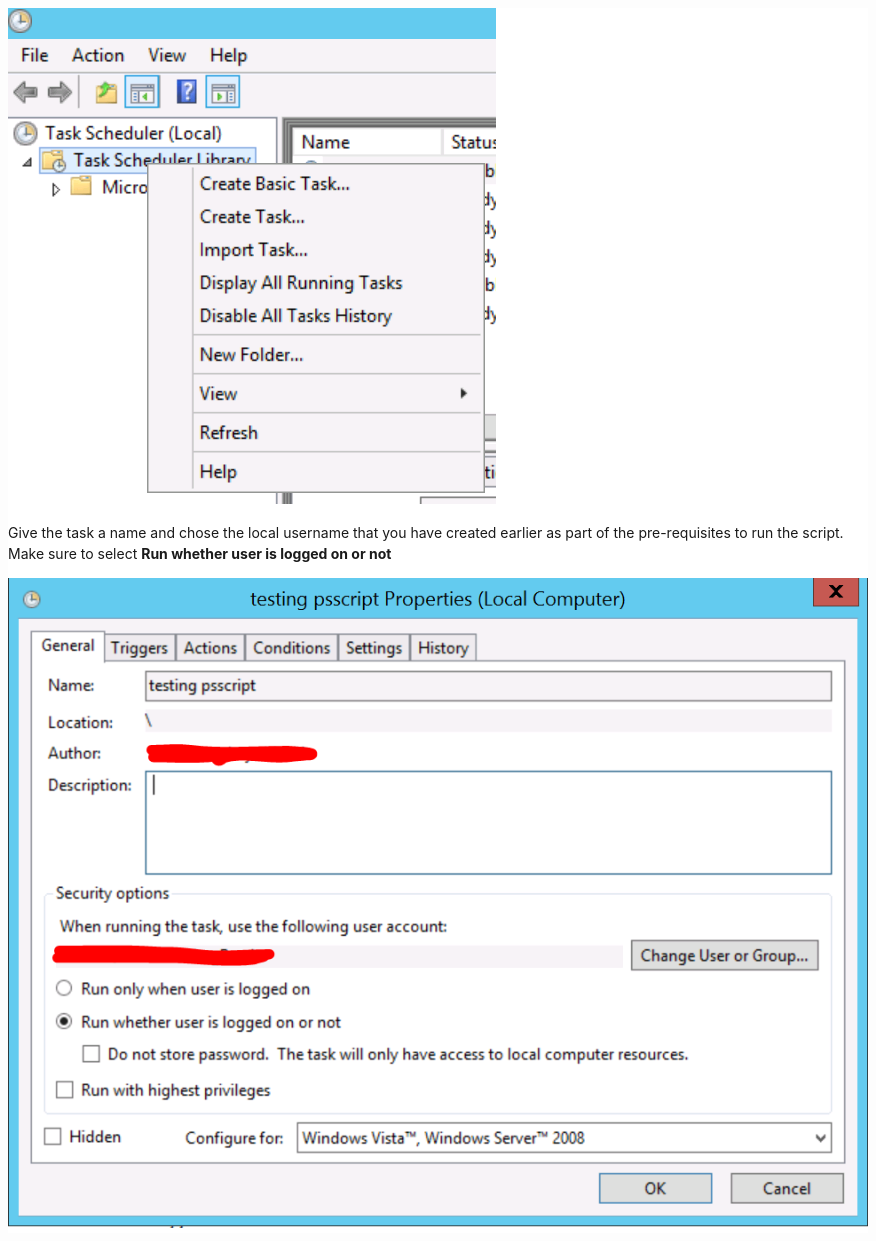 [![Create Task](/images/flexconn/TSched2.PNG)](/images/flexconn/TSched2.PNG "Create Task")

Give the task a name and chose the local username that you have created earlier as part of the pre-requisites to run the script. Make sure to select **Run whether user is logged on or not**

[![General](/images/flexconn/TSched3.PNG)](/images/flexconn/TSched3.PNG "General")
